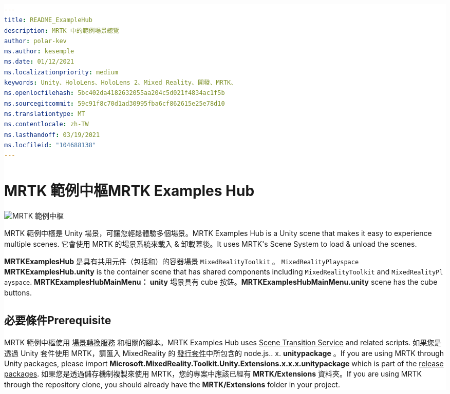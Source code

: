```yaml
---
title: README_ExampleHub
description: MRTK 中的範例場景總覽
author: polar-kev
ms.author: kesemple
ms.date: 01/12/2021
ms.localizationpriority: medium
keywords: Unity、HoloLens、HoloLens 2、Mixed Reality、開發、MRTK、
ms.openlocfilehash: 5bc402da4182632055aa204c5d021f4834ac1f5b
ms.sourcegitcommit: 59c91f8c70d1ad30995fba6cf862615e25e78d10
ms.translationtype: MT
ms.contentlocale: zh-TW
ms.lasthandoff: 03/19/2021
ms.locfileid: "104688138"
---
```

# <a name="mrtk-examples-hub"></a><span data-ttu-id="7a223-104">MRTK 範例中樞</span><span class="sxs-lookup"><span data-stu-id="7a223-104">MRTK Examples Hub</span></span>

![MRTK 範例中樞](Images/ExamplesHub/MRTK_ExamplesHub.png)

<span data-ttu-id="7a223-106">MRTK 範例中樞是 Unity 場景，可讓您輕鬆體驗多個場景。</span><span class="sxs-lookup"><span data-stu-id="7a223-106">MRTK Examples Hub is a Unity scene that makes it easy to experience multiple scenes.</span></span> <span data-ttu-id="7a223-107">它會使用 MRTK 的場景系統來載入 & 卸載幕後。</span><span class="sxs-lookup"><span data-stu-id="7a223-107">It uses MRTK's Scene System to load & unload the scenes.</span></span>

<span data-ttu-id="7a223-108">**MRTKExamplesHub** 是具有共用元件（包括和）的容器場景 ``MixedRealityToolkit`` 。 ``MixedRealityPlayspace``</span><span class="sxs-lookup"><span data-stu-id="7a223-108">**MRTKExamplesHub.unity** is the container scene that has shared components including ``MixedRealityToolkit`` and ``MixedRealityPlayspace``.</span></span> <span data-ttu-id="7a223-109">**MRTKExamplesHubMainMenu： unity** 場景具有 cube 按鈕。</span><span class="sxs-lookup"><span data-stu-id="7a223-109">**MRTKExamplesHubMainMenu.unity** scene has the cube buttons.</span></span>

## <a name="prerequisite"></a><span data-ttu-id="7a223-110">必要條件</span><span class="sxs-lookup"><span data-stu-id="7a223-110">Prerequisite</span></span>

<span data-ttu-id="7a223-111">MRTK 範例中樞使用 [場景轉換服務](Extensions/SceneTransitionService/SceneTransitionServiceOverview.md) 和相關的腳本。</span><span class="sxs-lookup"><span data-stu-id="7a223-111">MRTK Examples Hub uses [Scene Transition Service](Extensions/SceneTransitionService/SceneTransitionServiceOverview.md) and related scripts.</span></span> <span data-ttu-id="7a223-112">如果您是透過 Unity 套件使用 MRTK，請匯入 MixedReality 的 [發行套件](https://github.com/microsoft/MixedRealityToolkit-Unity/releases)中所包含的 node.js.. x. **unitypackage** 。</span><span class="sxs-lookup"><span data-stu-id="7a223-112">If you are using MRTK through Unity packages, please import **Microsoft.MixedReality.Toolkit.Unity.Extensions.x.x.x.unitypackage** which is part of the [release packages](https://github.com/microsoft/MixedRealityToolkit-Unity/releases).</span></span> <span data-ttu-id="7a223-113">如果您是透過儲存機制複製來使用 MRTK，您的專案中應該已經有 **MRTK/Extensions** 資料夾。</span><span class="sxs-lookup"><span data-stu-id="7a223-113">If you are using MRTK through the repository clone, you should already have the **MRTK/Extensions** folder in your project.</span></span>
